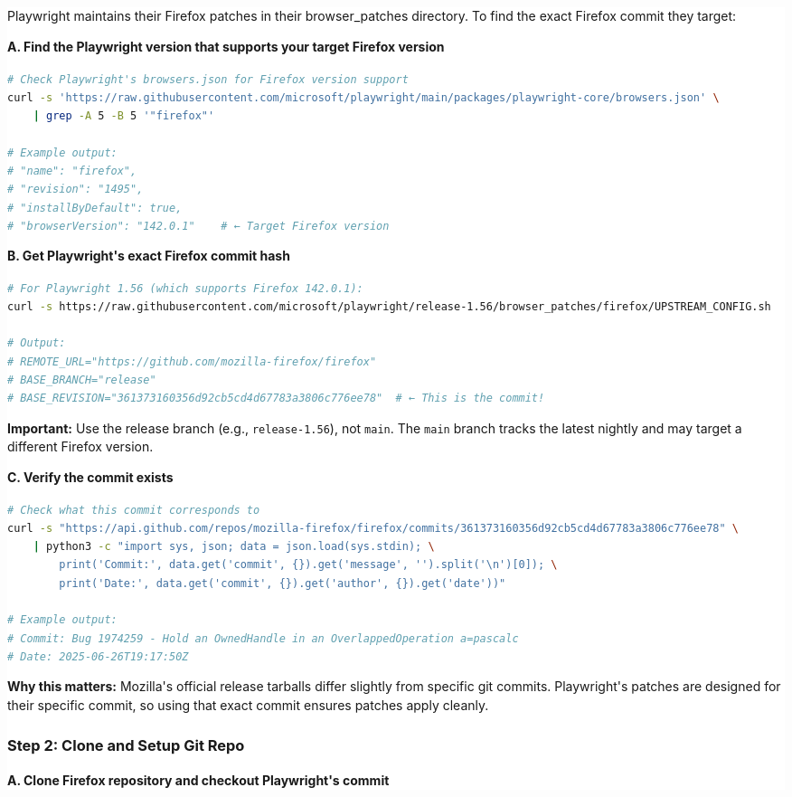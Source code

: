 Playwright maintains their Firefox patches in their browser_patches directory. To find the exact Firefox commit they target:

**A. Find the Playwright version that supports your target Firefox version**

```bash
# Check Playwright's browsers.json for Firefox version support
curl -s 'https://raw.githubusercontent.com/microsoft/playwright/main/packages/playwright-core/browsers.json' \
    | grep -A 5 -B 5 '"firefox"'

# Example output:
# "name": "firefox",
# "revision": "1495",
# "installByDefault": true,
# "browserVersion": "142.0.1"    # ← Target Firefox version
```

**B. Get Playwright's exact Firefox commit hash**

```bash
# For Playwright 1.56 (which supports Firefox 142.0.1):
curl -s https://raw.githubusercontent.com/microsoft/playwright/release-1.56/browser_patches/firefox/UPSTREAM_CONFIG.sh

# Output:
# REMOTE_URL="https://github.com/mozilla-firefox/firefox"
# BASE_BRANCH="release"
# BASE_REVISION="361373160356d92cb5cd4d67783a3806c776ee78"  # ← This is the commit!
```

**Important:** Use the release branch (e.g., `release-1.56`), not `main`. The `main` branch tracks the latest nightly and may target a different Firefox version.

**C. Verify the commit exists**

```bash
# Check what this commit corresponds to
curl -s "https://api.github.com/repos/mozilla-firefox/firefox/commits/361373160356d92cb5cd4d67783a3806c776ee78" \
    | python3 -c "import sys, json; data = json.load(sys.stdin); \
        print('Commit:', data.get('commit', {}).get('message', '').split('\n')[0]); \
        print('Date:', data.get('commit', {}).get('author', {}).get('date'))"

# Example output:
# Commit: Bug 1974259 - Hold an OwnedHandle in an OverlappedOperation a=pascalc
# Date: 2025-06-26T19:17:50Z
```

**Why this matters:** Mozilla's official release tarballs differ slightly from specific git commits. Playwright's patches are designed for their specific commit, so using that exact commit ensures patches apply cleanly.

### Step 2: Clone and Setup Git Repo

**A. Clone Firefox repository and checkout Playwright's commit**
